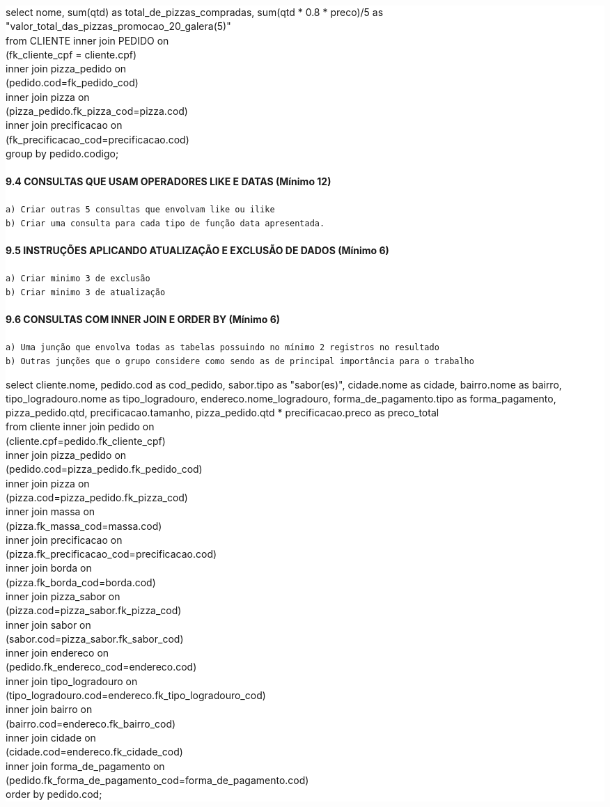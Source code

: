 select nome, sum(qtd) as total_de_pizzas_compradas, sum(qtd * 0.8 * preco)/5 as "valor_total_das_pizzas_promocao_20_galera(5)" <br>
from CLIENTE inner join PEDIDO on <br>
(fk_cliente_cpf = cliente.cpf) <br>
inner join pizza_pedido on <br>
(pedido.cod=fk_pedido_cod) <br>
inner join pizza on <br>
(pizza_pedido.fk_pizza_cod=pizza.cod)<br>
inner join precificacao on <br>
(fk_precificacao_cod=precificacao.cod)<br>
group by pedido.codigo; <br> 

#### 9.4	CONSULTAS QUE USAM OPERADORES LIKE E DATAS (Mínimo 12) <br>
    a) Criar outras 5 consultas que envolvam like ou ilike
    b) Criar uma consulta para cada tipo de função data apresentada.

#### 9.5	INSTRUÇÕES APLICANDO ATUALIZAÇÃO E EXCLUSÃO DE DADOS (Mínimo 6)<br>
    a) Criar minimo 3 de exclusão
    b) Criar minimo 3 de atualização

#### 9.6	CONSULTAS COM INNER JOIN E ORDER BY (Mínimo 6)<br>
    a) Uma junção que envolva todas as tabelas possuindo no mínimo 2 registros no resultado
    b) Outras junções que o grupo considere como sendo as de principal importância para o trabalho
    
select cliente.nome, pedido.cod as cod_pedido, sabor.tipo as "sabor(es)", cidade.nome as cidade, bairro.nome as bairro, tipo_logradouro.nome as tipo_logradouro, endereco.nome_logradouro, forma_de_pagamento.tipo as forma_pagamento, pizza_pedido.qtd, precificacao.tamanho, pizza_pedido.qtd * precificacao.preco as preco_total<br>
from cliente inner join pedido on<br>
(cliente.cpf=pedido.fk_cliente_cpf)<br>
inner join pizza_pedido on<br>
(pedido.cod=pizza_pedido.fk_pedido_cod)<br>
inner join pizza on<br>
(pizza.cod=pizza_pedido.fk_pizza_cod)<br>
inner join massa on<br>
(pizza.fk_massa_cod=massa.cod)<br>
inner join precificacao on<br>
(pizza.fk_precificacao_cod=precificacao.cod)<br>
inner join borda on<br>
(pizza.fk_borda_cod=borda.cod)<br>
inner join pizza_sabor on<br>
(pizza.cod=pizza_sabor.fk_pizza_cod)<br>
inner join sabor on<br>
(sabor.cod=pizza_sabor.fk_sabor_cod)<br>
inner join endereco on<br>
(pedido.fk_endereco_cod=endereco.cod)<br>
inner join tipo_logradouro on<br>
(tipo_logradouro.cod=endereco.fk_tipo_logradouro_cod)<br>
inner join bairro on<br>
(bairro.cod=endereco.fk_bairro_cod)<br>
inner join cidade on<br>
(cidade.cod=endereco.fk_cidade_cod)<br>
inner join forma_de_pagamento on<br>
(pedido.fk_forma_de_pagamento_cod=forma_de_pagamento.cod)<br>
order by pedido.cod;<br>
